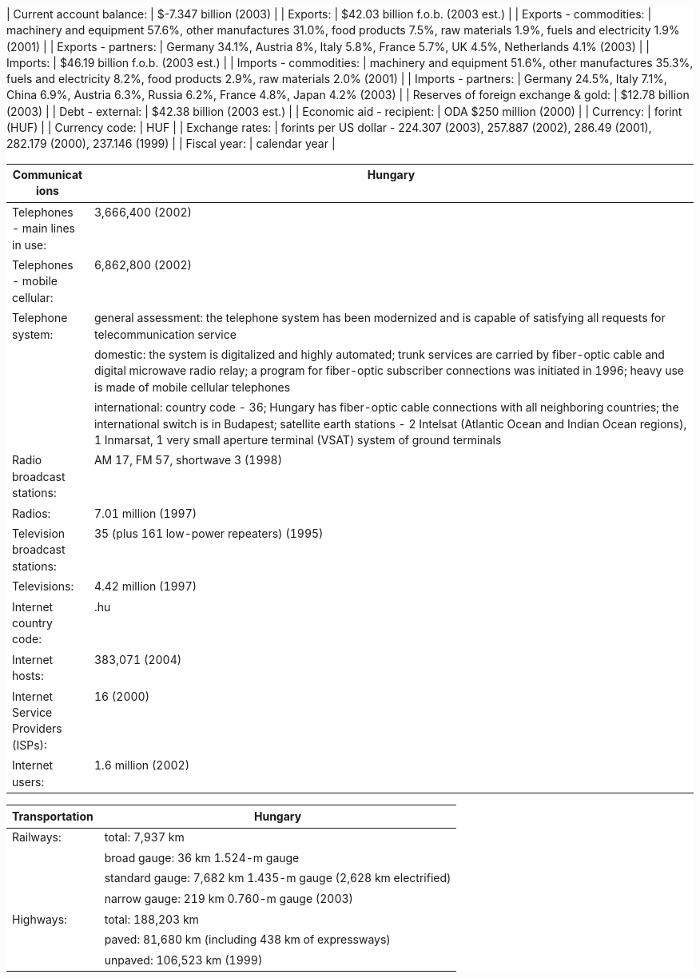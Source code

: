 | Current account balance: | $-7.347 billion (2003) |
| Exports: | $42.03 billion f.o.b. (2003 est.) |
| Exports - commodities: | machinery and equipment 57.6%, other manufactures 31.0%, food products 7.5%, raw materials 1.9%, fuels and electricity 1.9% (2001) |
| Exports - partners: | Germany 34.1%, Austria 8%, Italy 5.8%, France 5.7%, UK 4.5%, Netherlands 4.1% (2003) |
| Imports: | $46.19 billion f.o.b. (2003 est.) |
| Imports - commodities: | machinery and equipment 51.6%, other manufactures 35.3%, fuels and electricity 8.2%, food products 2.9%, raw materials 2.0% (2001) |
| Imports - partners: | Germany 24.5%, Italy 7.1%, China 6.9%, Austria 6.3%, Russia 6.2%, France 4.8%, Japan 4.2% (2003) |
| Reserves of foreign exchange & gold: | $12.78 billion (2003) |
| Debt - external: | $42.38 billion (2003 est.) |
| Economic aid - recipient: | ODA $250 million (2000) |
| Currency: | forint (HUF) |
| Currency code: | HUF |
| Exchange rates: | forints per US dollar - 224.307 (2003), 257.887 (2002), 286.49 (2001), 282.179 (2000), 237.146 (1999) |
| Fiscal year: | calendar year |

| Communications | Hungary |
| --- | --- |
| Telephones - main lines in use: | 3,666,400 (2002) |
| Telephones - mobile cellular: | 6,862,800 (2002) |
| Telephone system: | general assessment: the telephone system has been modernized and is capable of satisfying all requests for telecommunication service |
| | domestic: the system is digitalized and highly automated; trunk services are carried by fiber-optic cable and digital microwave radio relay; a program for fiber-optic subscriber connections was initiated in 1996; heavy use is made of mobile cellular telephones |
| | international: country code - 36; Hungary has fiber-optic cable connections with all neighboring countries; the international switch is in Budapest; satellite earth stations - 2 Intelsat (Atlantic Ocean and Indian Ocean regions), 1 Inmarsat, 1 very small aperture terminal (VSAT) system of ground terminals |
| Radio broadcast stations: | AM 17, FM 57, shortwave 3 (1998) |
| Radios: | 7.01 million (1997) |
| Television broadcast stations: | 35 (plus 161 low-power repeaters) (1995) |
| Televisions: | 4.42 million (1997) |
| Internet country code: | .hu |
| Internet hosts: | 383,071 (2004) |
| Internet Service Providers (ISPs): | 16 (2000) |
| Internet users: | 1.6 million (2002) |

| Transportation | Hungary |
| --- | --- |
| Railways: | total: 7,937 km |
| | broad gauge: 36 km 1.524-m gauge |
| | standard gauge: 7,682 km 1.435-m gauge (2,628 km electrified) |
| | narrow gauge: 219 km 0.760-m gauge (2003) |
| Highways: | total: 188,203 km |
| | paved: 81,680 km (including 438 km of expressways) |
| | unpaved: 106,523 km (1999) |